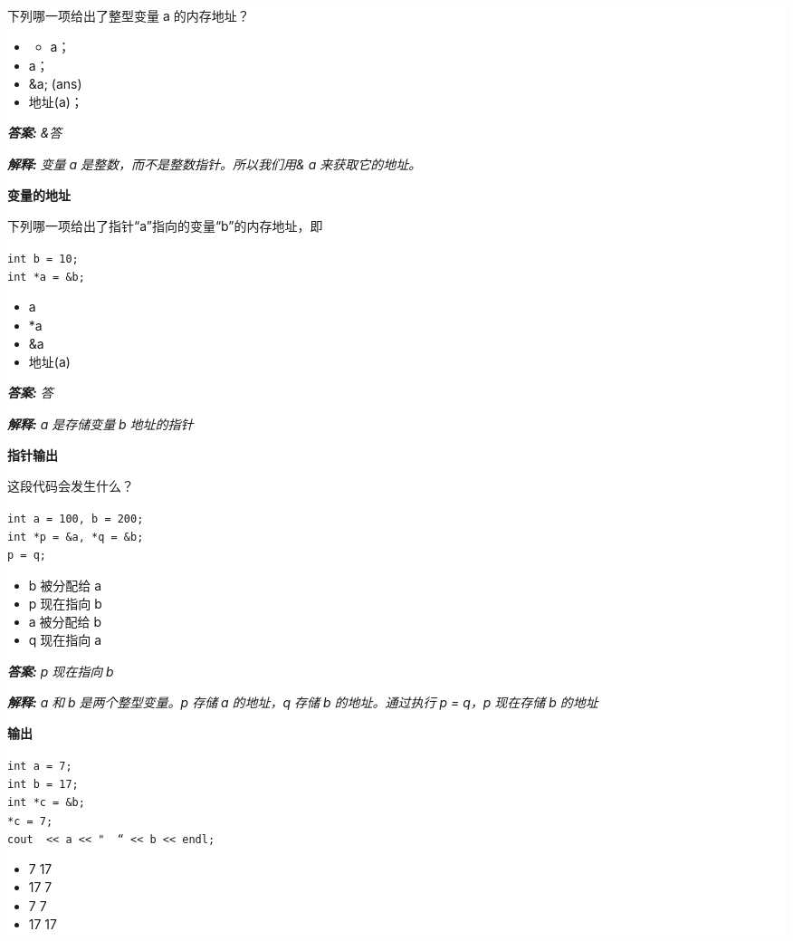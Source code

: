 下列哪一项给出了整型变量 a 的内存地址？

*   * a；
*   a；
*   &a; (ans)
*   地址(a)；

***答案:*** *&答*

***解释:*** *变量 a 是整数，而不是整数指针。所以我们用& a 来获取它的地址。*

**变量的地址**

下列哪一项给出了指针“a”指向的变量“b”的内存地址，即

```
int b = 10;
int *a = &b;
```

*   a
*   *a
*   &a
*   地址(a)

***答案:*** *答*

***解释:*** *a 是存储变量 b 地址的指针*

**指针输出**

这段代码会发生什么？

```
int a = 100, b = 200;
int *p = &a, *q = &b;
p = q;
```

*   b 被分配给 a
*   p 现在指向 b
*   a 被分配给 b
*   q 现在指向 a

***答案:*** *p 现在指向 b*

***解释:*** *a 和 b 是两个整型变量。p 存储 a 的地址，q 存储 b 的地址。通过执行 p = q，p 现在存储 b 的地址*

**输出**

```
int a = 7;
int b = 17;
int *c = &b;
*c = 7;
cout  << a << "  “ << b << endl;
```

*   7 17
*   17 7
*   7 7
*   17 17

